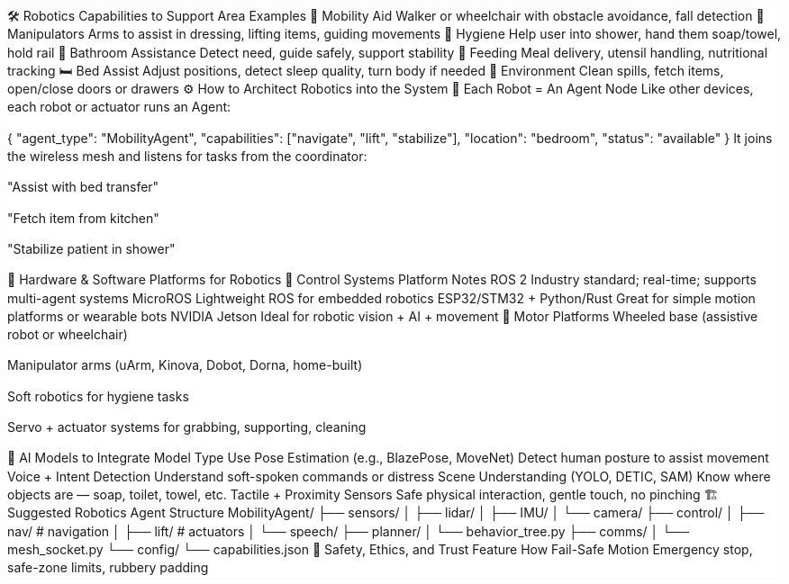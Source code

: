 🛠️ Robotics Capabilities to Support
Area	Examples
🛴 Mobility Aid	Walker or wheelchair with obstacle avoidance, fall detection
🦿 Manipulators	Arms to assist in dressing, lifting items, guiding movements
🚿 Hygiene	Help user into shower, hand them soap/towel, hold rail
🚽 Bathroom Assistance	Detect need, guide safely, support stability
🍲 Feeding	Meal delivery, utensil handling, nutritional tracking
🛏️ Bed Assist	Adjust positions, detect sleep quality, turn body if needed
🧹 Environment	Clean spills, fetch items, open/close doors or drawers
⚙️ How to Architect Robotics into the System
🔌 Each Robot = An Agent Node
Like other devices, each robot or actuator runs an Agent:

{
  "agent_type": "MobilityAgent",
  "capabilities": ["navigate", "lift", "stabilize"],
  "location": "bedroom",
  "status": "available"
}
It joins the wireless mesh and listens for tasks from the coordinator:

"Assist with bed transfer"

"Fetch item from kitchen"

"Stabilize patient in shower"

🧱 Hardware & Software Platforms for Robotics
🧠 Control Systems
Platform	Notes
ROS 2	Industry standard; real-time; supports multi-agent systems
MicroROS	Lightweight ROS for embedded robotics
ESP32/STM32 + Python/Rust	Great for simple motion platforms or wearable bots
NVIDIA Jetson	Ideal for robotic vision + AI + movement
🤖 Motor Platforms
Wheeled base (assistive robot or wheelchair)

Manipulator arms (uArm, Kinova, Dobot, Dorna, home-built)

Soft robotics for hygiene tasks

Servo + actuator systems for grabbing, supporting, cleaning

🧠 AI Models to Integrate
Model Type	Use
Pose Estimation (e.g., BlazePose, MoveNet)	Detect human posture to assist movement
Voice + Intent Detection	Understand soft-spoken commands or distress
Scene Understanding (YOLO, DETIC, SAM)	Know where objects are — soap, toilet, towel, etc.
Tactile + Proximity Sensors	Safe physical interaction, gentle touch, no pinching
🏗️ Suggested Robotics Agent Structure
MobilityAgent/
├── sensors/
│   ├── lidar/
│   ├── IMU/
│   └── camera/
├── control/
│   ├── nav/           # navigation
│   ├── lift/          # actuators
│   └── speech/
├── planner/
│   └── behavior_tree.py
├── comms/
│   └── mesh_socket.py
└── config/
    └── capabilities.json
🔐 Safety, Ethics, and Trust
Feature	How
Fail-Safe Motion	Emergency stop, safe-zone limits, rubbery padding